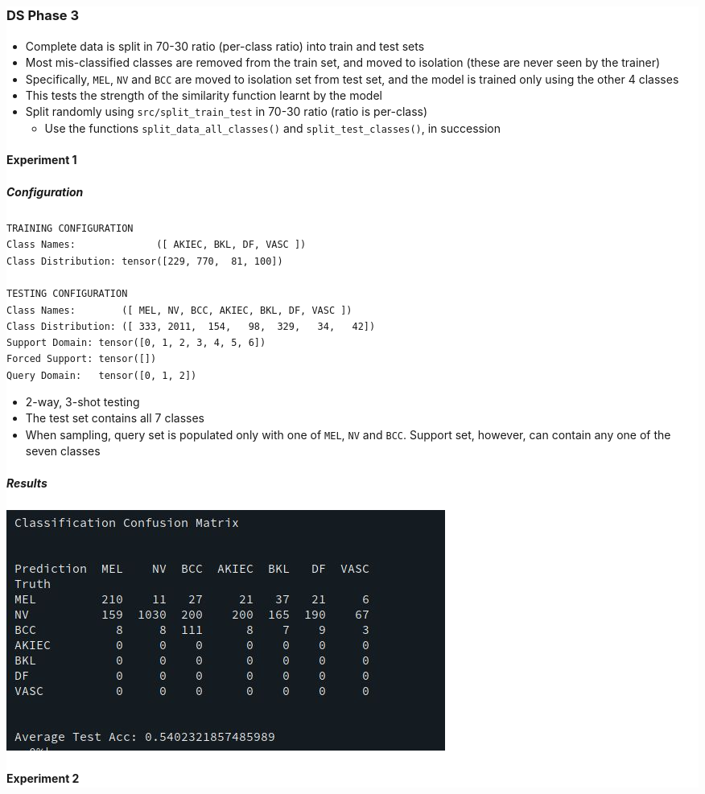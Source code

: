 ### DS Phase 3

- Complete data is split in 70-30 ratio (per-class ratio) into train and test sets
- Most mis-classified classes are removed from the train set, and moved to isolation (these are never seen by the trainer)
- Specifically, `MEL`, `NV` and `BCC` are moved to isolation set from test set, and the model is trained only using the other 4 classes
- This tests the strength of the similarity function learnt by the model
- Split randomly using `src/split_train_test` in 70-30 ratio (ratio is per-class)
    - Use the functions `split_data_all_classes()` and `split_test_classes()`, in succession


#### Experiment 1

##### Configuration
```
TRAINING CONFIGURATION
Class Names:              ([ AKIEC, BKL, DF, VASC ])
Class Distribution: tensor([229, 770,  81, 100])

TESTING CONFIGURATION
Class Names:        ([ MEL, NV, BCC, AKIEC, BKL, DF, VASC ])
Class Distribution: ([ 333, 2011,  154,   98,  329,   34,   42])
Support Domain: tensor([0, 1, 2, 3, 4, 5, 6])
Forced Support: tensor([])
Query Domain:   tensor([0, 1, 2])
```

- 2-way, 3-shot testing
- The test set contains all 7 classes
- When sampling, query set is populated only with one of `MEL`, `NV` and `BCC`. Support set, however, can contain any one of the seven classes

##### Results
![Result: Confusion Matrix](/assets/confusion-matrix/ds-phase-3_exp-1.jpg)

#### Experiment 2
